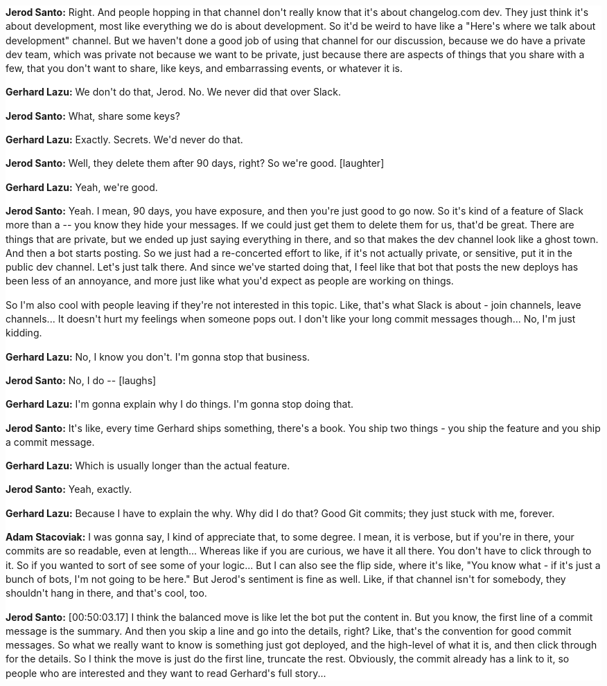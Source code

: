 **Jerod Santo:** Right. And people hopping in that channel don't really know that it's about changelog.com dev. They just think it's about development, most like everything we do is about development. So it'd be weird to have like a "Here's where we talk about development" channel. But we haven't done a good job of using that channel for our discussion, because we do have a private dev team, which was private not because we want to be private, just because there are aspects of things that you share with a few, that you don't want to share, like keys, and embarrassing events, or whatever it is.

**Gerhard Lazu:** We don't do that, Jerod. No. We never did that over Slack.

**Jerod Santo:** What, share some keys?

**Gerhard Lazu:** Exactly. Secrets. We'd never do that.

**Jerod Santo:** Well, they delete them after 90 days, right? So we're good. \[laughter\]

**Gerhard Lazu:** Yeah, we're good.

**Jerod Santo:** Yeah. I mean, 90 days, you have exposure, and then you're just good to go now. So it's kind of a feature of Slack more than a -- you know they hide your messages. If we could just get them to delete them for us, that'd be great. There are things that are private, but we ended up just saying everything in there, and so that makes the dev channel look like a ghost town. And then a bot starts posting. So we just had a re-concerted effort to like, if it's not actually private, or sensitive, put it in the public dev channel. Let's just talk there. And since we've started doing that, I feel like that bot that posts the new deploys has been less of an annoyance, and more just like what you'd expect as people are working on things.

So I'm also cool with people leaving if they're not interested in this topic. Like, that's what Slack is about - join channels, leave channels... It doesn't hurt my feelings when someone pops out. I don't like your long commit messages though... No, I'm just kidding.

**Gerhard Lazu:** No, I know you don't. I'm gonna stop that business.

**Jerod Santo:** No, I do -- \[laughs\]

**Gerhard Lazu:** I'm gonna explain why I do things. I'm gonna stop doing that.

**Jerod Santo:** It's like, every time Gerhard ships something, there's a book. You ship two things - you ship the feature and you ship a commit message.

**Gerhard Lazu:** Which is usually longer than the actual feature.

**Jerod Santo:** Yeah, exactly.

**Gerhard Lazu:** Because I have to explain the why. Why did I do that? Good Git commits; they just stuck with me, forever.

**Adam Stacoviak:** I was gonna say, I kind of appreciate that, to some degree. I mean, it is verbose, but if you're in there, your commits are so readable, even at length... Whereas like if you are curious, we have it all there. You don't have to click through to it. So if you wanted to sort of see some of your logic... But I can also see the flip side, where it's like, "You know what - if it's just a bunch of bots, I'm not going to be here." But Jerod's sentiment is fine as well. Like, if that channel isn't for somebody, they shouldn't hang in there, and that's cool, too.

**Jerod Santo:** \[00:50:03.17\] I think the balanced move is like let the bot put the content in. But you know, the first line of a commit message is the summary. And then you skip a line and go into the details, right? Like, that's the convention for good commit messages. So what we really want to know is something just got deployed, and the high-level of what it is, and then click through for the details. So I think the move is just do the first line, truncate the rest. Obviously, the commit already has a link to it, so people who are interested and they want to read Gerhard's full story...
